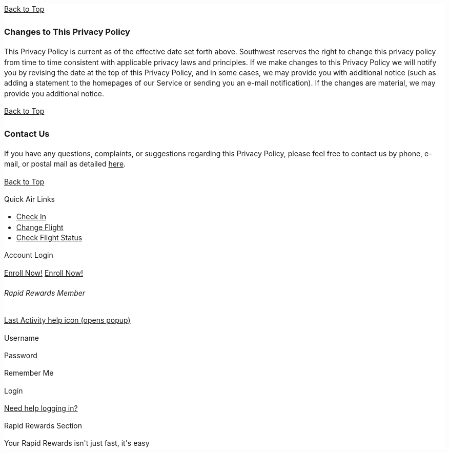 <span>[Back to Top](#content_top)</span>

### []()Changes to This Privacy Policy

This Privacy Policy is current as of the effective date set forth above. Southwest reserves the right to change this privacy policy from time to time consistent with applicable privacy laws and principles. If we make changes to this Privacy Policy we will notify you by revising the date at the top of this Privacy Policy, and in some cases, we may provide you with additional notice (such as adding a statement to the homepages of our Service or sending you an e-mail notification). If the changes are material, we may provide you additional notice.

<span>[Back to Top](#content_top)</span>

### []()Contact Us

If you have any questions, complaints, or suggestions regarding this Privacy Policy, please feel free to contact us by phone, e-mail, or postal mail as detailed [here](/contact-us/contact-us.html "Contact us via email").

<span>[Back to Top](#content_top)</span>

<span>Quick Air Links</span>

-   <a href="/flight/retrieveCheckinDoc.html?forceNewSession=yes" class="a11y-link">Check In</a>
-   <a href="/flight/change-air-reservation.html" class="swa_util_sessionDataLink a11y-link">Change Flight</a>
-   <a href="/flight/flight-status-select.html" class="a11y-link">Check Flight Status</a>

<span class="notLoggedInOnly global-account-login-section--label">Account Login</span><span class="global_account_bar_login_form_salutation loggedInOnly"></span>
<span class="global_account_bar_login_form_name loggedInOnly"></span>

<a href="/account/enroll" id="loyaltyEnrollNow" class="a11y-link">Enroll Now!</a>
<a href="https://www.southwest.com/account/enroll" class="global_account_bar_login_form_enroll_true_link a11y-link">Enroll Now!</a>

###### Rapid Rewards Member

<span class="global_account_bar_login_rr_number"></span>

<span class="global-account-bar-login-last-activity"> </span> <span class="sw2"> <a href="/flight/overlay?page=last_activity_date" class="overlay-trigger swa-icon swa-icon_info"><span class="screenreader-only">Last Activity help icon (opens popup)</span></a> </span>

Username

Password

Remember Me

Login

<a href="/forgot_var_to_replace" class="a11y-link">Need help logging in?</a>

<span id="bar-header-static-title--rapidRewards" class="global_account_bar_header_text">Rapid Rewards <span class="screenreader-only">Section</span></span>

Your Rapid Rewards
isn't just fast, it's easy
